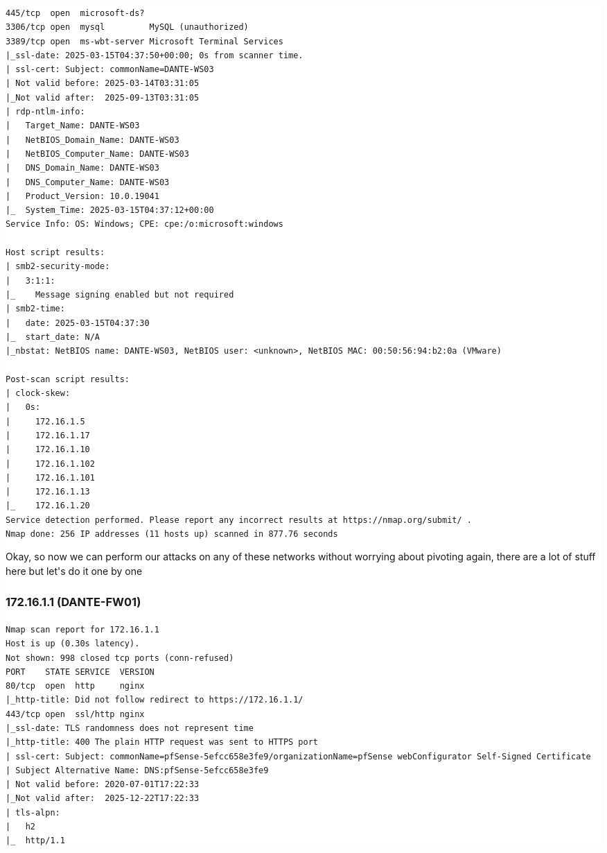 ```
445/tcp  open  microsoft-ds?
3306/tcp open  mysql         MySQL (unauthorized)
3389/tcp open  ms-wbt-server Microsoft Terminal Services
|_ssl-date: 2025-03-15T04:37:50+00:00; 0s from scanner time.
| ssl-cert: Subject: commonName=DANTE-WS03
| Not valid before: 2025-03-14T03:31:05
|_Not valid after:  2025-09-13T03:31:05
| rdp-ntlm-info: 
|   Target_Name: DANTE-WS03
|   NetBIOS_Domain_Name: DANTE-WS03
|   NetBIOS_Computer_Name: DANTE-WS03
|   DNS_Domain_Name: DANTE-WS03
|   DNS_Computer_Name: DANTE-WS03
|   Product_Version: 10.0.19041
|_  System_Time: 2025-03-15T04:37:12+00:00
Service Info: OS: Windows; CPE: cpe:/o:microsoft:windows

Host script results:
| smb2-security-mode: 
|   3:1:1: 
|_    Message signing enabled but not required
| smb2-time: 
|   date: 2025-03-15T04:37:30
|_  start_date: N/A
|_nbstat: NetBIOS name: DANTE-WS03, NetBIOS user: <unknown>, NetBIOS MAC: 00:50:56:94:b2:0a (VMware)

Post-scan script results:
| clock-skew: 
|   0s: 
|     172.16.1.5
|     172.16.1.17
|     172.16.1.10
|     172.16.1.102
|     172.16.1.101
|     172.16.1.13
|_    172.16.1.20
Service detection performed. Please report any incorrect results at https://nmap.org/submit/ .
Nmap done: 256 IP addresses (11 hosts up) scanned in 877.76 seconds
```

Okay, so now we can perform our attacks on any of these networks without worrying about pivoting again, there are a lot of stuff here but let's do it one by one

### 172.16.1.1 (DANTE-FW01)

```
Nmap scan report for 172.16.1.1
Host is up (0.30s latency).
Not shown: 998 closed tcp ports (conn-refused)
PORT    STATE SERVICE  VERSION
80/tcp  open  http     nginx
|_http-title: Did not follow redirect to https://172.16.1.1/
443/tcp open  ssl/http nginx
|_ssl-date: TLS randomness does not represent time
|_http-title: 400 The plain HTTP request was sent to HTTPS port
| ssl-cert: Subject: commonName=pfSense-5efcc658e3fe9/organizationName=pfSense webConfigurator Self-Signed Certificate
| Subject Alternative Name: DNS:pfSense-5efcc658e3fe9
| Not valid before: 2020-07-01T17:22:33
|_Not valid after:  2025-12-22T17:22:33
| tls-alpn: 
|   h2
|_  http/1.1
```